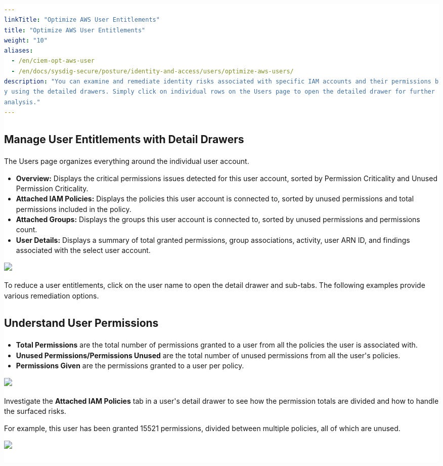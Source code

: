 ```yaml
---
linkTitle: "Optimize AWS User Entitlements"
title: "Optimize AWS User Entitlements"
weight: "10"
aliases:
  - /en/ciem-opt-aws-user
  - /en/docs/sysdig-secure/posture/identity-and-access/users/optimize-aws-users/
description: "You can examine and remediate identity risks associated with specific IAM accounts and their permissions by using the detailed drawers. Simply click on individual rows on the Users page to open the detailed drawer for further analysis."
---
```


## Manage User Entitlements with Detail Drawers

The Users page organizes everything around the individual user account. 

* **Overview:** Displays the critical permissions issues detected for this user account, sorted by Permission Criticality and Unused Permission Criticality. 
* **Attached IAM Policies:** Displays the policies this user account is connected to, sorted by unused permissions and total permissions included in the policy.
* **Attached Groups:** Displays the groups this user account is connected to, sorted by unused permissions and permissions count.
* **User Details:** Displays a summary of  total granted permissions, group associations, activity, user ARN ID, and findings associated with the select user account.


![](/image/perm_user_pane2.png)

To reduce a user entitlements, click on the user name to open the detail drawer and sub-tabs. The following examples provide various remediation options.

## Understand User Permissions 

* **Total Permissions** are the total number of permissions granted to a user from all the policies the user is associated with. 
* **Unused Permissions/Permissions Unused** are the total number of unused permissions from all the user's policies. 
* **Permissions Given** are the permissions granted to a user per policy.

![](/image/user_graph.png)

Investigate the **Attached IAM Policies** tab in a user's detail drawer to see how the permission totals are divided and how to handle the surfaced risks. 

For example, this user has been granted 15521 permissions, divided between multiple policies, all of which are unused. 

<div style="max-width: 40%">
   <img src="/image/uc_user_critical_pol.png" />
 </div><br>

